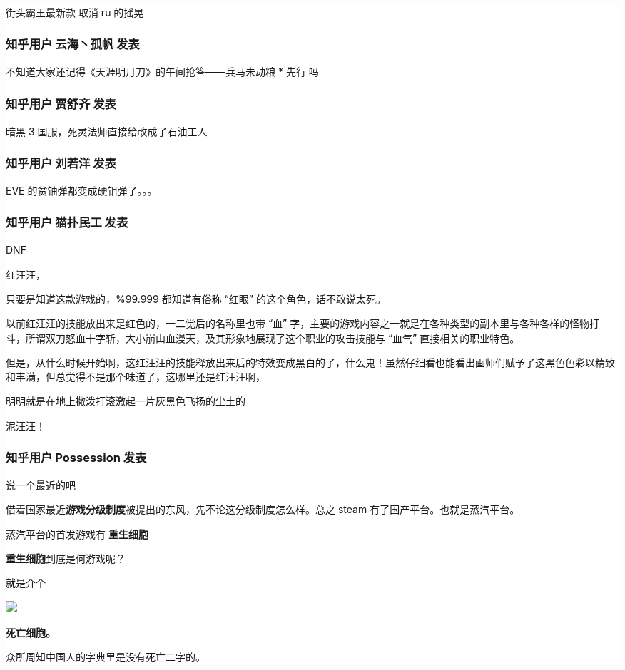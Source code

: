 街头霸王最新款 取消 ru 的摇晃
    
    
    
    
### 知乎用户 云海丶孤帆 发表
    
不知道大家还记得《天涯明月刀》的午间抢答——兵马未动粮 \* 先行 吗
    
    
    
    
### 知乎用户 贾舒齐 发表
    
暗黑 3 国服，死灵法师直接给改成了石油工人
    
    
    
    
### 知乎用户 刘若洋 发表
    
EVE 的贫铀弹都变成硬钼弹了。。。
    
    
    
    
### 知乎用户 猫扑民工 发表
    
DNF

红汪汪，

只要是知道这款游戏的，%99.999 都知道有俗称 “红眼” 的这个角色，话不敢说太死。

以前红汪汪的技能放出来是红色的，一二觉后的名称里也带 “血” 字，主要的游戏内容之一就是在各种类型的副本里与各种各样的怪物打斗，所谓双刀怒血十字斩，大小崩山血漫天，及其形象地展现了这个职业的攻击技能与 “血气” 直接相关的职业特色。

但是，从什么时候开始啊，这红汪汪的技能释放出来后的特效变成黑白的了，什么鬼！虽然仔细看也能看出画师们赋予了这黑色色彩以精致和丰满，但总觉得不是那个味道了，这哪里还是红汪汪啊，

明明就是在地上撒泼打滚激起一片灰黑色飞扬的尘土的

泥汪汪！
    
    
    
    
### 知乎用户 Possession 发表
    
说一个最近的吧

借着国家最近**游戏分级制度**被提出的东风，先不论这分级制度怎么样。总之 steam 有了国产平台。也就是蒸汽平台。

蒸汽平台的首发游戏有 **重生细胞**

**重生细胞**到底是何游戏呢？

就是介个



![](https://images.weserv.nl/?url=https%3A//pic4.zhimg.com/v2-e614a9221aadd3209c2ad56617b6c480_r.jpg%3Fsource%3D1940ef5c)

**死亡细胞。**

众所周知中国人的字典里是没有死亡二字的。
    